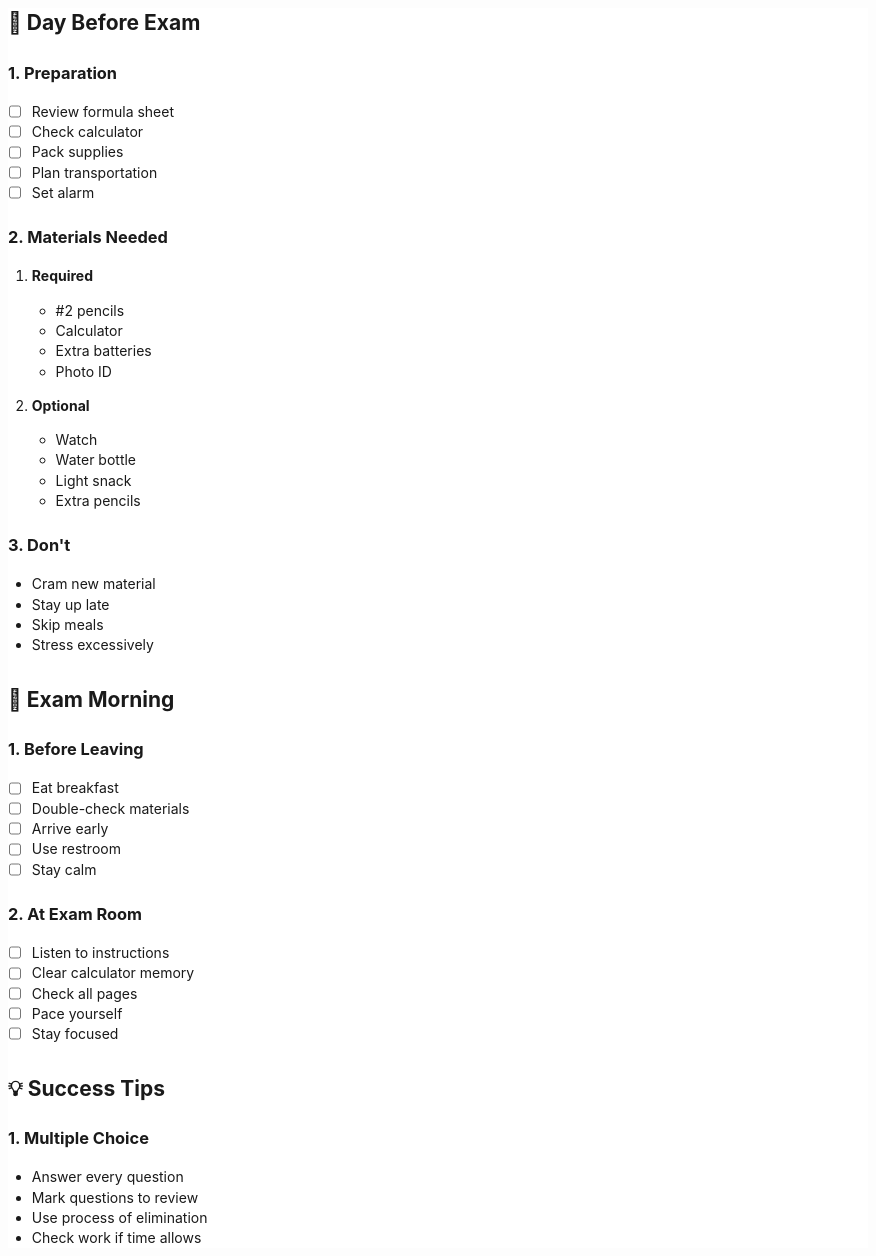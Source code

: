## 📝 Day Before Exam

### 1. Preparation
- [ ] Review formula sheet
- [ ] Check calculator
- [ ] Pack supplies
- [ ] Plan transportation
- [ ] Set alarm

### 2. Materials Needed
1. **Required**
   - #2 pencils
   - Calculator
   - Extra batteries
   - Photo ID

2. **Optional**
   - Watch
   - Water bottle
   - Light snack
   - Extra pencils

### 3. Don't
- Cram new material
- Stay up late
- Skip meals
- Stress excessively

## 🌅 Exam Morning

### 1. Before Leaving
- [ ] Eat breakfast
- [ ] Double-check materials
- [ ] Arrive early
- [ ] Use restroom
- [ ] Stay calm

### 2. At Exam Room
- [ ] Listen to instructions
- [ ] Clear calculator memory
- [ ] Check all pages
- [ ] Pace yourself
- [ ] Stay focused

## 💡 Success Tips

### 1. Multiple Choice
- Answer every question
- Mark questions to review
- Use process of elimination
- Check work if time allows
